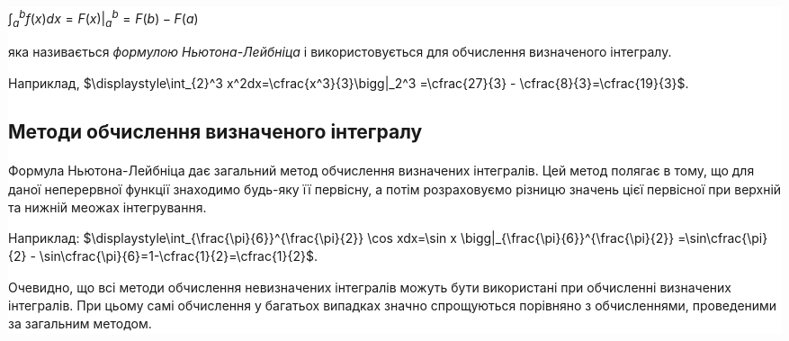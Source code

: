 <Formula description="">

$\displaystyle\int_{a}^b f(x)dx=F(x)\bigg|_a^b =F(b) - F(a)$

</Formula>

яка називається _формулою Ньютона-Лейбніца_ і використовується для обчислення визначеного інтегралу.

Наприклад, $\displaystyle\int_{2}^3 x^2dx=\cfrac{x^3}{3}\bigg|_2^3 =\cfrac{27}{3} - \cfrac{8}{3}=\cfrac{19}{3}$.

## Методи обчислення визначеного інтегралу

Формула Ньютона-Лейбніца дає загальний метод обчислення визначених інтегралів. Цей метод полягає в тому, що для даної неперервної функції знаходимо будь-яку її первісну, а потім розраховуємо різницю значень цієї первісної при верхній та нижній меожах інтегрування.

Наприклад:
$\displaystyle\int_{\frac{\pi}{6}}^{\frac{\pi}{2}} \cos xdx=\sin x \bigg|_{\frac{\pi}{6}}^{\frac{\pi}{2}} =\sin\cfrac{\pi}{2} - \sin\cfrac{\pi}{6}=1-\cfrac{1}{2}=\cfrac{1}{2}$.

Очевидно, що всі методи обчислення невизначених інтегралів можуть бути використані при обчисленні визначених інтегралів.
При цьому самі обчислення у багатьох випадках значно спрощуються порівняно з обчисленнями, проведеними за загальним методом.
